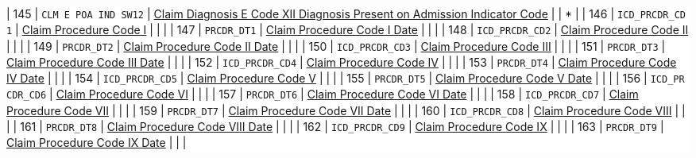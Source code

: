 |     145 | `CLM E POA IND SW12`          | [Claim Diagnosis E Code XII Diagnosis Present on Admission Indicator Code](variables/ip-rif.md#claim-diagnosis-e-code-xii-diagnosis-present-on-admission-indicator-code)                                                                       |              | *            |
|     146 | `ICD_PRCDR_CD1`               | [Claim Procedure Code I](variables/ip-rif.md#claim-procedure-code-i)                                                                                                                                                                           |              |              |
|     147 | `PRCDR_DT1`                   | [Claim Procedure Code I Date](variables/ip-rif.md#claim-procedure-code-i-date)                                                                                                                                                                 |              |              |
|     148 | `ICD_PRCDR_CD2`               | [Claim Procedure Code II](variables/ip-rif.md#claim-procedure-code-ii)                                                                                                                                                                         |              |              |
|     149 | `PRCDR_DT2`                   | [Claim Procedure Code II Date](variables/ip-rif.md#claim-procedure-code-ii-date)                                                                                                                                                               |              |              |
|     150 | `ICD_PRCDR_CD3`               | [Claim Procedure Code III](variables/ip-rif.md#claim-procedure-code-iii)                                                                                                                                                                       |              |              |
|     151 | `PRCDR_DT3`                   | [Claim Procedure Code III Date](variables/ip-rif.md#claim-procedure-code-iii-date)                                                                                                                                                             |              |              |
|     152 | `ICD_PRCDR_CD4`               | [Claim Procedure Code IV](variables/ip-rif.md#claim-procedure-code-iv)                                                                                                                                                                         |              |              |
|     153 | `PRCDR_DT4`                   | [Claim Procedure Code IV Date](variables/ip-rif.md#claim-procedure-code-iv-date)                                                                                                                                                               |              |              |
|     154 | `ICD_PRCDR_CD5`               | [Claim Procedure Code V](variables/ip-rif.md#claim-procedure-code-v)                                                                                                                                                                           |              |              |
|     155 | `PRCDR_DT5`                   | [Claim Procedure Code V Date](variables/ip-rif.md#claim-procedure-code-v-date)                                                                                                                                                                 |              |              |
|     156 | `ICD_PRCDR_CD6`               | [Claim Procedure Code VI](variables/ip-rif.md#claim-procedure-code-vi)                                                                                                                                                                         |              |              |
|     157 | `PRCDR_DT6`                   | [Claim Procedure Code VI Date](variables/ip-rif.md#claim-procedure-code-vi-date)                                                                                                                                                               |              |              |
|     158 | `ICD_PRCDR_CD7`               | [Claim Procedure Code VII](variables/ip-rif.md#claim-procedure-code-vii)                                                                                                                                                                       |              |              |
|     159 | `PRCDR_DT7`                   | [Claim Procedure Code VII Date](variables/ip-rif.md#claim-procedure-code-vii-date)                                                                                                                                                             |              |              |
|     160 | `ICD_PRCDR_CD8`               | [Claim Procedure Code VIII](variables/ip-rif.md#claim-procedure-code-viii)                                                                                                                                                                     |              |              |
|     161 | `PRCDR_DT8`                   | [Claim Procedure Code VIII Date](variables/ip-rif.md#claim-procedure-code-viii-date)                                                                                                                                                           |              |              |
|     162 | `ICD_PRCDR_CD9`               | [Claim Procedure Code IX](variables/ip-rif.md#claim-procedure-code-ix)                                                                                                                                                                         |              |              |
|     163 | `PRCDR_DT9`                   | [Claim Procedure Code IX Date](variables/ip-rif.md#claim-procedure-code-ix-date)                                                                                                                                                               |              |              |